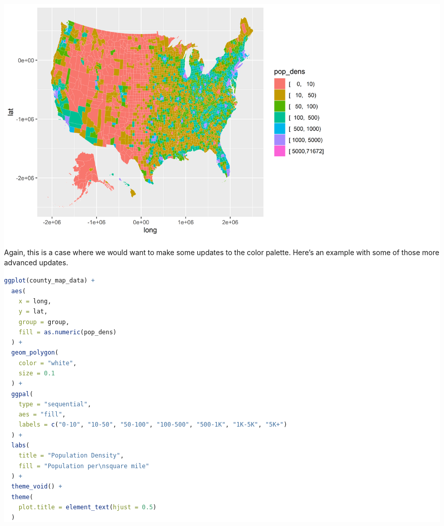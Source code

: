 <img src="drawing_maps_files/figure-gfm/unnamed-chunk-15-1.png" width="75%" />

Again, this is a case where we would want to make some updates to the
color palette. Here’s an example with some of those more advanced
updates.

``` r
ggplot(county_map_data) +
  aes(
    x = long,
    y = lat,
    group = group,
    fill = as.numeric(pop_dens)
  ) +
  geom_polygon(
    color = "white",
    size = 0.1
  ) +
  ggpal(
    type = "sequential",
    aes = "fill",
    labels = c("0-10", "10-50", "50-100", "100-500", "500-1K", "1K-5K", "5K+")
  ) +
  labs(
    title = "Population Density",
    fill = "Population per\nsquare mile"
  ) +
  theme_void() +
  theme(
    plot.title = element_text(hjust = 0.5)
  )
```
